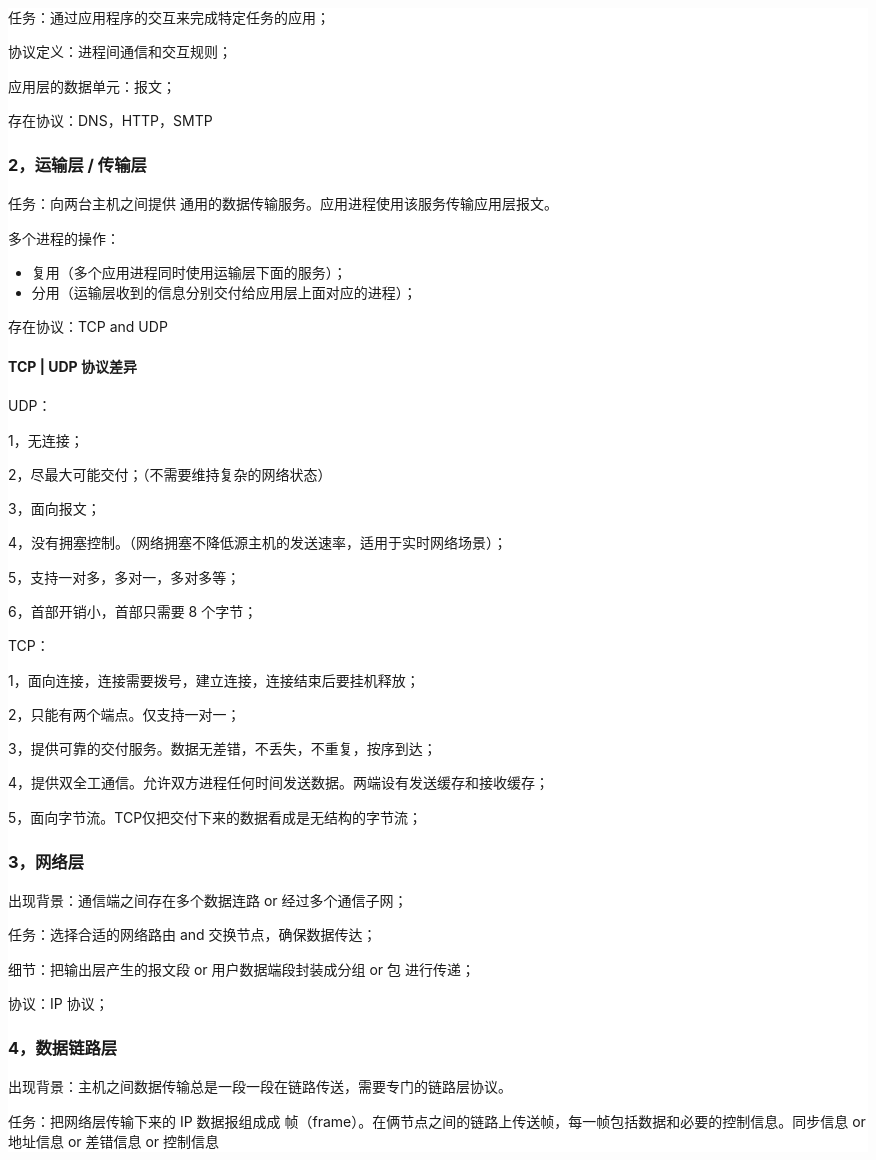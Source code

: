任务：通过应用程序的交互来完成特定任务的应用；

协议定义：进程间通信和交互规则；

应用层的数据单元：报文；

存在协议：DNS，HTTP，SMTP

### 2，运输层 / 传输层

任务：向两台主机之间提供 通用的数据传输服务。应用进程使用该服务传输应用层报文。

多个进程的操作：

-   复用（多个应用进程同时使用运输层下面的服务）；
-   分用（运输层收到的信息分别交付给应用层上面对应的进程）；

存在协议：TCP and UDP

#### TCP | UDP 协议差异

UDP：

1，无连接；

2，尽最大可能交付；（不需要维持复杂的网络状态）

3，面向报文；

4，没有拥塞控制。（网络拥塞不降低源主机的发送速率，适用于实时网络场景）；

5，支持一对多，多对一，多对多等；

6，首部开销小，首部只需要 8 个字节；

TCP：

1，面向连接，连接需要拨号，建立连接，连接结束后要挂机释放；

2，只能有两个端点。仅支持一对一；

3，提供可靠的交付服务。数据无差错，不丢失，不重复，按序到达；

4，提供双全工通信。允许双方进程任何时间发送数据。两端设有发送缓存和接收缓存；

5，面向字节流。TCP仅把交付下来的数据看成是无结构的字节流；

### 3，网络层

出现背景：通信端之间存在多个数据连路 or 经过多个通信子网；

任务：选择合适的网络路由 and 交换节点，确保数据传达；

细节：把输出层产生的报文段 or 用户数据端段封装成分组 or 包 进行传递；

协议：IP 协议；

### 4，数据链路层

出现背景：主机之间数据传输总是一段一段在链路传送，需要专门的链路层协议。

任务：把网络层传输下来的 IP 数据报组成成 帧（frame）。在俩节点之间的链路上传送帧，每一帧包括数据和必要的控制信息。同步信息 or 地址信息 or 差错信息 or 控制信息
